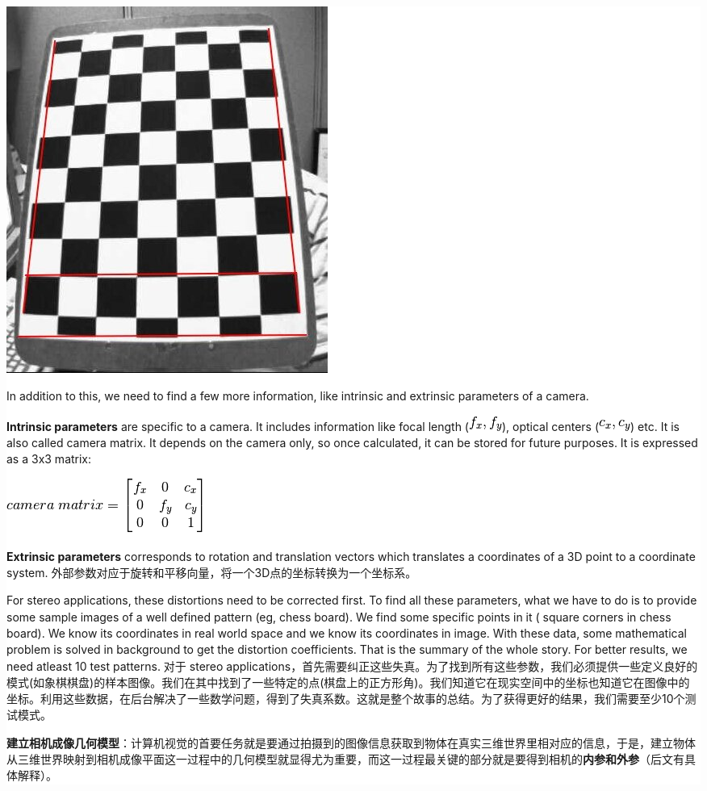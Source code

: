 ![Radial Distortion](../../images/calib_radial.jpg)

In addition to this, we need to find a few more information, like intrinsic and extrinsic parameters of a camera. 

**Intrinsic parameters** are specific to a camera. It includes information like focal length (![f_x,f_y](../../images/7e7676a33200adb748a20857dfcc35d3e400a55f.png)), optical centers (![c_x, c_y](../../images/c17fedc7253a535ef58793a77030ce9481c32e7b.png)) etc. It is also called camera matrix. It depends on the camera only, so once calculated, it can be stored for future purposes. It is expressed as a 3x3 matrix:

![camera \; matrix = \left [ \begin{matrix}   f_x & 0 & c_x \\  0 & f_y & c_y \\   0 & 0 & 1 \end{matrix} \right ]](../../images/5e9d2db8b3561f68fa0688992fa45c13766a382c.png)

**Extrinsic parameters** corresponds to rotation and translation vectors which translates a coordinates of a 3D point to a coordinate system. 外部参数对应于旋转和平移向量，将一个3D点的坐标转换为一个坐标系。

For stereo applications, these distortions need to be corrected first. To find all these parameters, what we have to do is to provide some sample images of a well defined pattern (eg, chess board). We find some specific points in it ( square corners in chess board). We know its coordinates in real world space and we know its coordinates in image. With these data, some mathematical problem is solved in background to get the distortion coefficients. That is the summary of the whole story. For better results, we need atleast 10 test patterns. 对于 stereo applications，首先需要纠正这些失真。为了找到所有这些参数，我们必须提供一些定义良好的模式(如象棋棋盘)的样本图像。我们在其中找到了一些特定的点(棋盘上的正方形角)。我们知道它在现实空间中的坐标也知道它在图像中的坐标。利用这些数据，在后台解决了一些数学问题，得到了失真系数。这就是整个故事的总结。为了获得更好的结果，我们需要至少10个测试模式。

**建立相机成像几何模型**：计算机视觉的首要任务就是要通过拍摄到的图像信息获取到物体在真实三维世界里相对应的信息，于是，建立物体从三维世界映射到相机成像平面这一过程中的几何模型就显得尤为重要，而这一过程最关键的部分就是要得到相机的**内参和外参**（后文有具体解释）。
